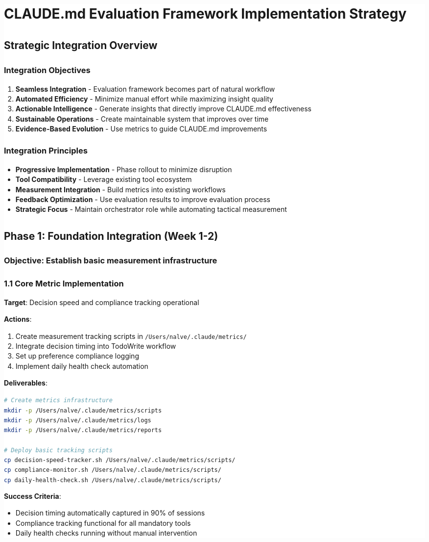 # CLAUDE.md Evaluation Framework Implementation Strategy

## Strategic Integration Overview

### Integration Objectives
1. **Seamless Integration** - Evaluation framework becomes part of natural workflow
2. **Automated Efficiency** - Minimize manual effort while maximizing insight quality
3. **Actionable Intelligence** - Generate insights that directly improve CLAUDE.md effectiveness
4. **Sustainable Operations** - Create maintainable system that improves over time
5. **Evidence-Based Evolution** - Use metrics to guide CLAUDE.md improvements

### Integration Principles
- **Progressive Implementation** - Phase rollout to minimize disruption
- **Tool Compatibility** - Leverage existing tool ecosystem
- **Measurement Integration** - Build metrics into existing workflows
- **Feedback Optimization** - Use evaluation results to improve evaluation process
- **Strategic Focus** - Maintain orchestrator role while automating tactical measurement

## Phase 1: Foundation Integration (Week 1-2)

### Objective: Establish basic measurement infrastructure

### 1.1 Core Metric Implementation
**Target**: Decision speed and compliance tracking operational

**Actions**:
1. Create measurement tracking scripts in `/Users/nalve/.claude/metrics/`
2. Integrate decision timing into TodoWrite workflow
3. Set up preference compliance logging
4. Implement daily health check automation

**Deliverables**:
```bash
# Create metrics infrastructure
mkdir -p /Users/nalve/.claude/metrics/scripts
mkdir -p /Users/nalve/.claude/metrics/logs
mkdir -p /Users/nalve/.claude/metrics/reports

# Deploy basic tracking scripts
cp decision-speed-tracker.sh /Users/nalve/.claude/metrics/scripts/
cp compliance-monitor.sh /Users/nalve/.claude/metrics/scripts/
cp daily-health-check.sh /Users/nalve/.claude/metrics/scripts/
```

**Success Criteria**:
- Decision timing automatically captured in 90% of sessions
- Compliance tracking functional for all mandatory tools
- Daily health checks running without manual intervention
